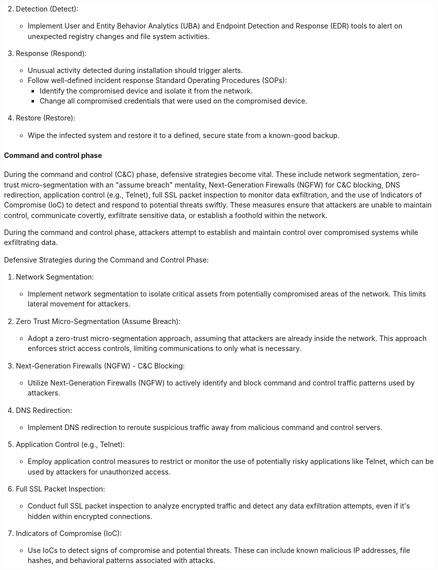2. Detection (Detect):
   - Implement User and Entity Behavior Analytics (UBA) and Endpoint Detection and Response (EDR) tools to alert on unexpected registry changes and file system activities.

3. Response (Respond):
   - Unusual activity detected during installation should trigger alerts.
   - Follow well-defined incident response Standard Operating Procedures (SOPs):
     - Identify the compromised device and isolate it from the network.
     - Change all compromised credentials that were used on the compromised device.

4. Restore (Restore):
   - Wipe the infected system and restore it to a defined, secure state from a known-good backup.

#### Command and control phase

During the command and control (C&C) phase, defensive strategies become vital. These include network segmentation, zero-trust micro-segmentation with an "assume breach" mentality, Next-Generation Firewalls (NGFW) for C&C blocking, DNS redirection, application control (e.g., Telnet), full SSL packet inspection to monitor data exfiltration, and the use of Indicators of Compromise (IoC) to detect and respond to potential threats swiftly. These measures ensure that attackers are unable to maintain control, communicate covertly, exfiltrate sensitive data, or establish a foothold within the network. 

During the command and control phase, attackers attempt to establish and maintain control over compromised systems while exfiltrating data.

Defensive Strategies during the Command and Control Phase:

1. Network Segmentation:
   - Implement network segmentation to isolate critical assets from potentially compromised areas of the network. This limits lateral movement for attackers.

2. Zero Trust Micro-Segmentation (Assume Breach):
   - Adopt a zero-trust micro-segmentation approach, assuming that attackers are already inside the network. This approach enforces strict access controls, limiting communications to only what is necessary.

3. Next-Generation Firewalls (NGFW) - C&C Blocking:
   - Utilize Next-Generation Firewalls (NGFW) to actively identify and block command and control traffic patterns used by attackers.

4. DNS Redirection:
   - Implement DNS redirection to reroute suspicious traffic away from malicious command and control servers.

5. Application Control (e.g., Telnet):
   - Employ application control measures to restrict or monitor the use of potentially risky applications like Telnet, which can be used by attackers for unauthorized access.

6. Full SSL Packet Inspection:
   - Conduct full SSL packet inspection to analyze encrypted traffic and detect any data exfiltration attempts, even if it's hidden within encrypted connections.

7. Indicators of Compromise (IoC):
   - Use IoCs to detect signs of compromise and potential threats. These can include known malicious IP addresses, file hashes, and behavioral patterns associated with attacks.
